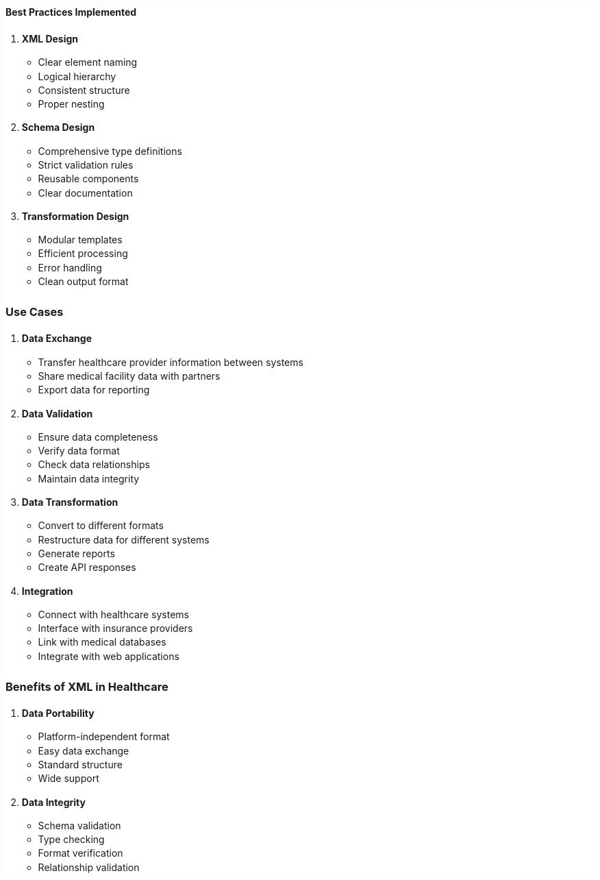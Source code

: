 #### Best Practices Implemented

1. **XML Design**
   - Clear element naming
   - Logical hierarchy
   - Consistent structure
   - Proper nesting

2. **Schema Design**
   - Comprehensive type definitions
   - Strict validation rules
   - Reusable components
   - Clear documentation

3. **Transformation Design**
   - Modular templates
   - Efficient processing
   - Error handling
   - Clean output format

### Use Cases

1. **Data Exchange**
   - Transfer healthcare provider information between systems
   - Share medical facility data with partners
   - Export data for reporting

2. **Data Validation**
   - Ensure data completeness
   - Verify data format
   - Check data relationships
   - Maintain data integrity

3. **Data Transformation**
   - Convert to different formats
   - Restructure data for different systems
   - Generate reports
   - Create API responses

4. **Integration**
   - Connect with healthcare systems
   - Interface with insurance providers
   - Link with medical databases
   - Integrate with web applications

### Benefits of XML in Healthcare

1. **Data Portability**
   - Platform-independent format
   - Easy data exchange
   - Standard structure
   - Wide support

2. **Data Integrity**
   - Schema validation
   - Type checking
   - Format verification
   - Relationship validation
